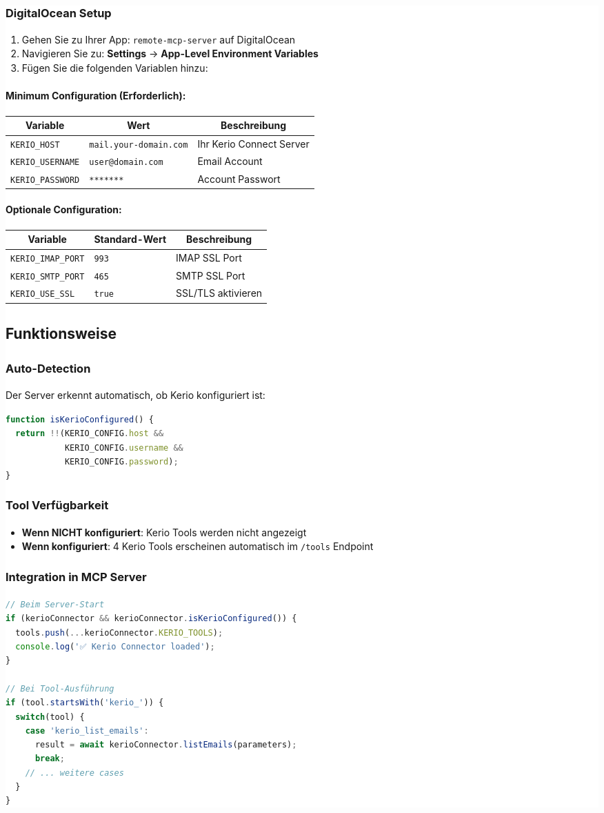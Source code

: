 ### DigitalOcean Setup

1. Gehen Sie zu Ihrer App: `remote-mcp-server` auf DigitalOcean
2. Navigieren Sie zu: **Settings** → **App-Level Environment Variables**
3. Fügen Sie die folgenden Variablen hinzu:

#### Minimum Configuration (Erforderlich):

| Variable | Wert | Beschreibung |
|----------|------|--------------|
| `KERIO_HOST` | `mail.your-domain.com` | Ihr Kerio Connect Server |
| `KERIO_USERNAME` | `user@domain.com` | Email Account |
| `KERIO_PASSWORD` | `*******` | Account Passwort |

#### Optionale Configuration:

| Variable | Standard-Wert | Beschreibung |
|----------|---------------|--------------|
| `KERIO_IMAP_PORT` | `993` | IMAP SSL Port |
| `KERIO_SMTP_PORT` | `465` | SMTP SSL Port |
| `KERIO_USE_SSL` | `true` | SSL/TLS aktivieren |

## Funktionsweise

### Auto-Detection

Der Server erkennt automatisch, ob Kerio konfiguriert ist:

```javascript
function isKerioConfigured() {
  return !!(KERIO_CONFIG.host &&
            KERIO_CONFIG.username &&
            KERIO_CONFIG.password);
}
```

### Tool Verfügbarkeit

- **Wenn NICHT konfiguriert**: Kerio Tools werden nicht angezeigt
- **Wenn konfiguriert**: 4 Kerio Tools erscheinen automatisch im `/tools` Endpoint

### Integration in MCP Server

```javascript
// Beim Server-Start
if (kerioConnector && kerioConnector.isKerioConfigured()) {
  tools.push(...kerioConnector.KERIO_TOOLS);
  console.log('✅ Kerio Connector loaded');
}

// Bei Tool-Ausführung
if (tool.startsWith('kerio_')) {
  switch(tool) {
    case 'kerio_list_emails':
      result = await kerioConnector.listEmails(parameters);
      break;
    // ... weitere cases
  }
}
```
